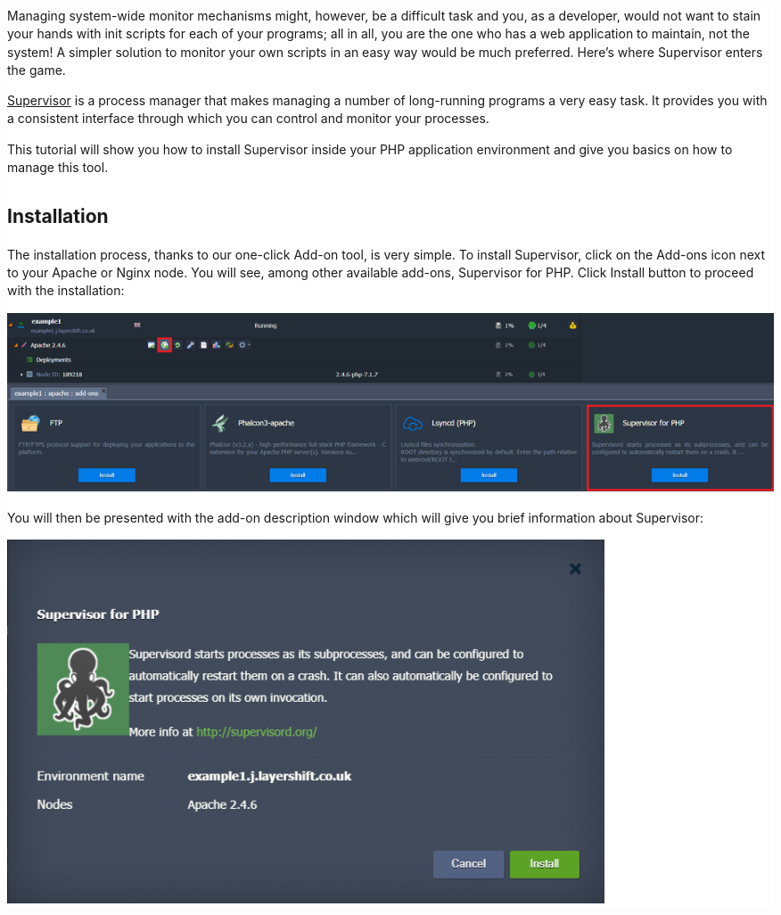 Managing system-wide monitor mechanisms might, however, be a difficult task and you, as a developer, would not want to stain your hands with init scripts for each of your programs; all in all, you are the one who has a web application to maintain, not the system! A simpler solution to monitor your own scripts in an easy way would be much preferred. Here’s where Supervisor enters the game.

[Supervisor](https://supervisord.org/) is a process manager that makes managing a number of long-running programs a very easy task. It provides you with a consistent interface through which you can control and monitor your processes.

This tutorial will show you how to install Supervisor inside your PHP application environment and give you basics on how to manage this tool.

## Installation

The installation process, thanks to our one-click Add-on tool, is very simple. To install Supervisor, click on the Add-ons icon next to your Apache or Nginx node. You will see, among other available add-ons, Supervisor for PHP. Click Install button to proceed with the installation:

![supervisord1](supervisord1.png "supervisord1")

You will then be presented with the add-on description window which will give you brief information about Supervisor:

![supervisord2-670x408](supervisord2-670x408.png "supervisord2-670x408")
